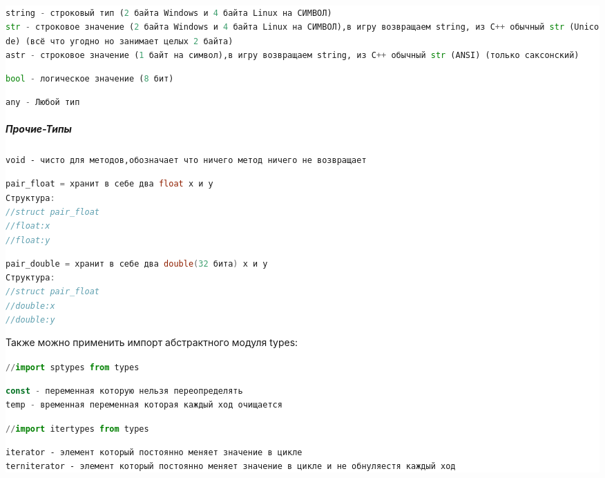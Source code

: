 ```python
string - строковый тип (2 байта Windows и 4 байта Linux на СИМВОЛ)
str - строковое значение (2 байта Windows и 4 байта Linux на СИМВОЛ),в игру возвращаем string, из С++ обычный str (Unicode) (всё что угодно но занимает целых 2 байта)
astr - строковое значение (1 байт на символ),в игру возвращаем string, из С++ обычный str (ANSI) (только саксонский)
```

```python
bool - логическое значение (8 бит)
```

```c++
any - Любой тип
```

##### Прочие-Типы

```
void - чисто для методов,обозначает что ничего метод ничего не возвращает
```

```c++
pair_float = хранит в себе два float x и y
Структура:
//struct pair_float
//float:x
//float:y
```

```c++
pair_double = хранит в себе два double(32 бита) x и y
Структура:
//struct pair_float
//double:x
//double:y
```

Также можно применить импорт абстрактного модуля types:

```python
//import sptypes from types
```



```js
const - переменная которую нельзя переопределять
temp - временная переменная которая каждый ход очищается
```



```python
//import itertypes from types
```



```
iterator - элемент который постоянно меняет значение в цикле
terniterator - элемент который постоянно меняет значение в цикле и не обнуляестя каждый ход
```
